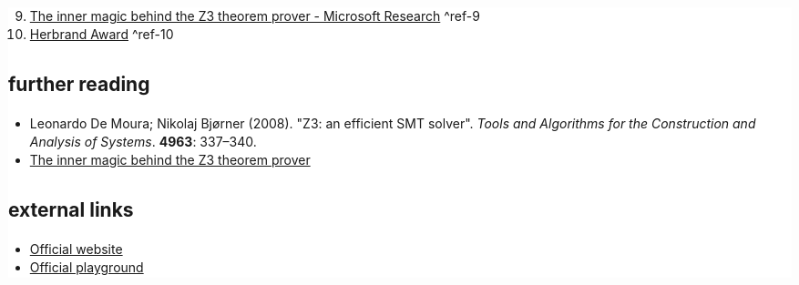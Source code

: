 9. [The inner magic behind the Z3 theorem prover - Microsoft Research](https://www.microsoft.com/en-us/research/blog/the-inner-magic-behind-the-z3-theorem-prover/) <a id="^ref-9"></a>^ref-9
10. [Herbrand Award](http://www.cadeinc.org/Herbrand-Award) <a id="^ref-10"></a>^ref-10

## further reading

- <a id="CITEREFLeonardo De MouraNikolaj Bjørner2008"></a> Leonardo De Moura; Nikolaj Bjørner \(2008\). "Z3: an efficient SMT solver". _Tools and Algorithms for the Construction and Analysis of Systems_. __4963__: 337–340.
- [The inner magic behind the Z3 theorem prover](https://www.microsoft.com/en-us/research/blog/the-inner-magic-behind-the-z3-theorem-prover/)

## external links

- [Official website](https://github.com/Z3Prover)
- [Official playground](https://microsoft.github.io/z3guide/playground/Freeform%20Editing/)
